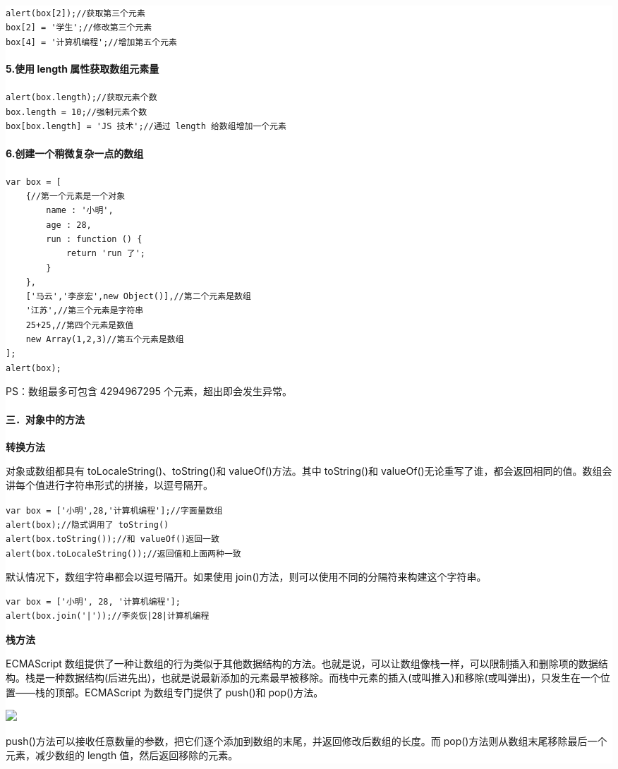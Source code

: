 	alert(box[2]);//获取第三个元素
	box[2] = '学生';//修改第三个元素
	box[4] = '计算机编程';//增加第五个元素


#### 5.使用 length 属性获取数组元素量

	alert(box.length);//获取元素个数
	box.length = 10;//强制元素个数
	box[box.length] = 'JS 技术';//通过 length 给数组增加一个元素


#### 6.创建一个稍微复杂一点的数组

	var box = [
		{//第一个元素是一个对象
			name : '小明',
			age : 28,
			run : function () {
				return 'run 了';
			}
		},
		['马云','李彦宏',new Object()],//第二个元素是数组
		'江苏',//第三个元素是字符串
		25+25,//第四个元素是数值
		new Array(1,2,3)//第五个元素是数组
	];
	alert(box);

PS：数组最多可包含 4294967295 个元素，超出即会发生异常。

#### 三．对象中的方法

**转换方法**

对象或数组都具有 toLocaleString()、toString()和 valueOf()方法。其中 toString()和 valueOf()无论重写了谁，都会返回相同的值。数组会讲每个值进行字符串形式的拼接，以逗号隔开。

	var box = ['小明',28,'计算机编程'];//字面量数组
	alert(box);//隐式调用了 toString()
	alert(box.toString());//和 valueOf()返回一致
	alert(box.toLocaleString());//返回值和上面两种一致


默认情况下，数组字符串都会以逗号隔开。如果使用 join()方法，则可以使用不同的分隔符来构建这个字符串。

	var box = ['小明', 28, '计算机编程'];
	alert(box.join('|'));//李炎恢|28|计算机编程

**栈方法**

ECMAScript 数组提供了一种让数组的行为类似于其他数据结构的方法。也就是说，可以让数组像栈一样，可以限制插入和删除项的数据结构。栈是一种数据结构(后进先出)，也就是说最新添加的元素最早被移除。而栈中元素的插入(或叫推入)和移除(或叫弹出)，只发生在一个位置——栈的顶部。ECMAScript 为数组专门提供了 push()和 pop()方法。

![](../img/uploads/2013/08/16.jpg)

push()方法可以接收任意数量的参数，把它们逐个添加到数组的末尾，并返回修改后数组的长度。而 pop()方法则从数组末尾移除最后一个元素，减少数组的 length 值，然后返回移除的元素。
